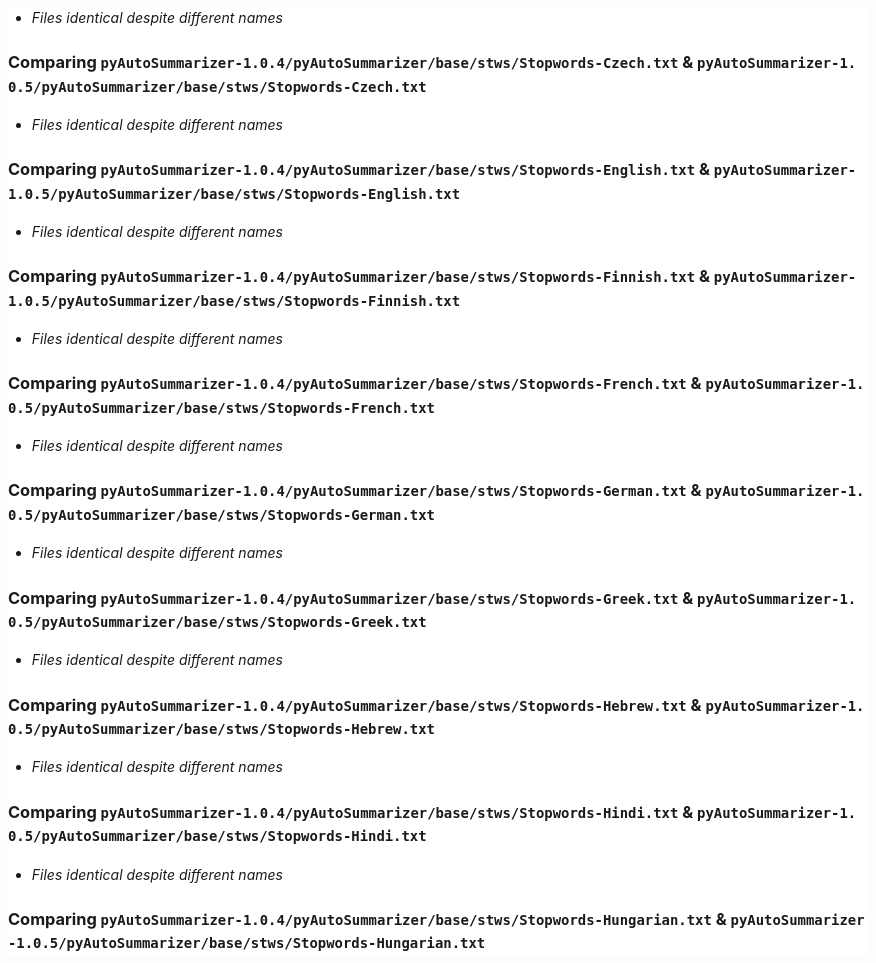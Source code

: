  * *Files identical despite different names*

### Comparing `pyAutoSummarizer-1.0.4/pyAutoSummarizer/base/stws/Stopwords-Czech.txt` & `pyAutoSummarizer-1.0.5/pyAutoSummarizer/base/stws/Stopwords-Czech.txt`

 * *Files identical despite different names*

### Comparing `pyAutoSummarizer-1.0.4/pyAutoSummarizer/base/stws/Stopwords-English.txt` & `pyAutoSummarizer-1.0.5/pyAutoSummarizer/base/stws/Stopwords-English.txt`

 * *Files identical despite different names*

### Comparing `pyAutoSummarizer-1.0.4/pyAutoSummarizer/base/stws/Stopwords-Finnish.txt` & `pyAutoSummarizer-1.0.5/pyAutoSummarizer/base/stws/Stopwords-Finnish.txt`

 * *Files identical despite different names*

### Comparing `pyAutoSummarizer-1.0.4/pyAutoSummarizer/base/stws/Stopwords-French.txt` & `pyAutoSummarizer-1.0.5/pyAutoSummarizer/base/stws/Stopwords-French.txt`

 * *Files identical despite different names*

### Comparing `pyAutoSummarizer-1.0.4/pyAutoSummarizer/base/stws/Stopwords-German.txt` & `pyAutoSummarizer-1.0.5/pyAutoSummarizer/base/stws/Stopwords-German.txt`

 * *Files identical despite different names*

### Comparing `pyAutoSummarizer-1.0.4/pyAutoSummarizer/base/stws/Stopwords-Greek.txt` & `pyAutoSummarizer-1.0.5/pyAutoSummarizer/base/stws/Stopwords-Greek.txt`

 * *Files identical despite different names*

### Comparing `pyAutoSummarizer-1.0.4/pyAutoSummarizer/base/stws/Stopwords-Hebrew.txt` & `pyAutoSummarizer-1.0.5/pyAutoSummarizer/base/stws/Stopwords-Hebrew.txt`

 * *Files identical despite different names*

### Comparing `pyAutoSummarizer-1.0.4/pyAutoSummarizer/base/stws/Stopwords-Hindi.txt` & `pyAutoSummarizer-1.0.5/pyAutoSummarizer/base/stws/Stopwords-Hindi.txt`

 * *Files identical despite different names*

### Comparing `pyAutoSummarizer-1.0.4/pyAutoSummarizer/base/stws/Stopwords-Hungarian.txt` & `pyAutoSummarizer-1.0.5/pyAutoSummarizer/base/stws/Stopwords-Hungarian.txt`
